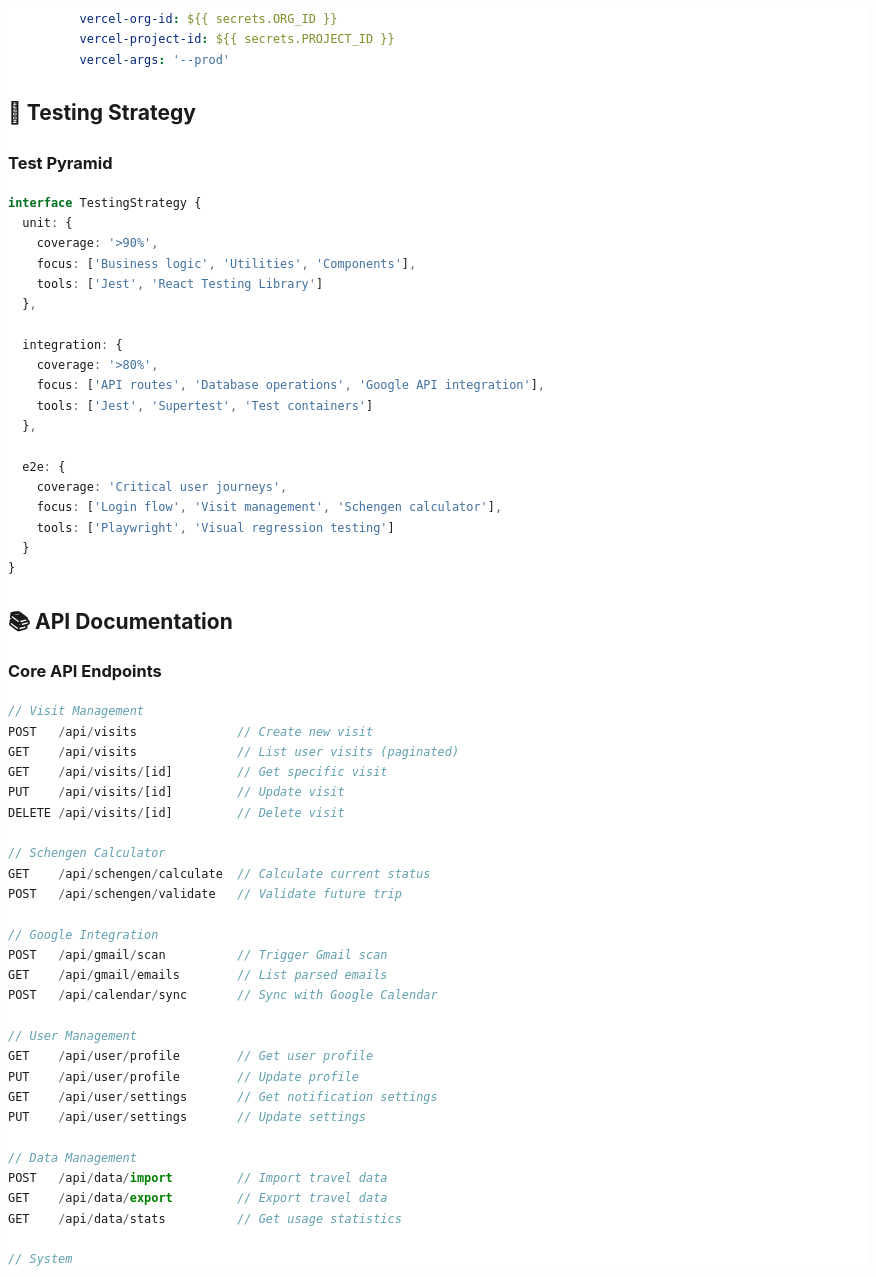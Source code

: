 ```yaml
          vercel-org-id: ${{ secrets.ORG_ID }}
          vercel-project-id: ${{ secrets.PROJECT_ID }}
          vercel-args: '--prod'
```

## 🧪 Testing Strategy

### Test Pyramid
```typescript
interface TestingStrategy {
  unit: {
    coverage: '>90%',
    focus: ['Business logic', 'Utilities', 'Components'],
    tools: ['Jest', 'React Testing Library']
  },
  
  integration: {
    coverage: '>80%',
    focus: ['API routes', 'Database operations', 'Google API integration'],
    tools: ['Jest', 'Supertest', 'Test containers']
  },
  
  e2e: {
    coverage: 'Critical user journeys',
    focus: ['Login flow', 'Visit management', 'Schengen calculator'],
    tools: ['Playwright', 'Visual regression testing']
  }
}
```

## 📚 API Documentation

### Core API Endpoints
```typescript
// Visit Management
POST   /api/visits              // Create new visit
GET    /api/visits              // List user visits (paginated)
GET    /api/visits/[id]         // Get specific visit
PUT    /api/visits/[id]         // Update visit
DELETE /api/visits/[id]         // Delete visit

// Schengen Calculator
GET    /api/schengen/calculate  // Calculate current status
POST   /api/schengen/validate   // Validate future trip

// Google Integration
POST   /api/gmail/scan          // Trigger Gmail scan
GET    /api/gmail/emails        // List parsed emails
POST   /api/calendar/sync       // Sync with Google Calendar

// User Management
GET    /api/user/profile        // Get user profile
PUT    /api/user/profile        // Update profile
GET    /api/user/settings       // Get notification settings
PUT    /api/user/settings       // Update settings

// Data Management
POST   /api/data/import         // Import travel data
GET    /api/data/export         // Export travel data
GET    /api/data/stats          // Get usage statistics

// System
```